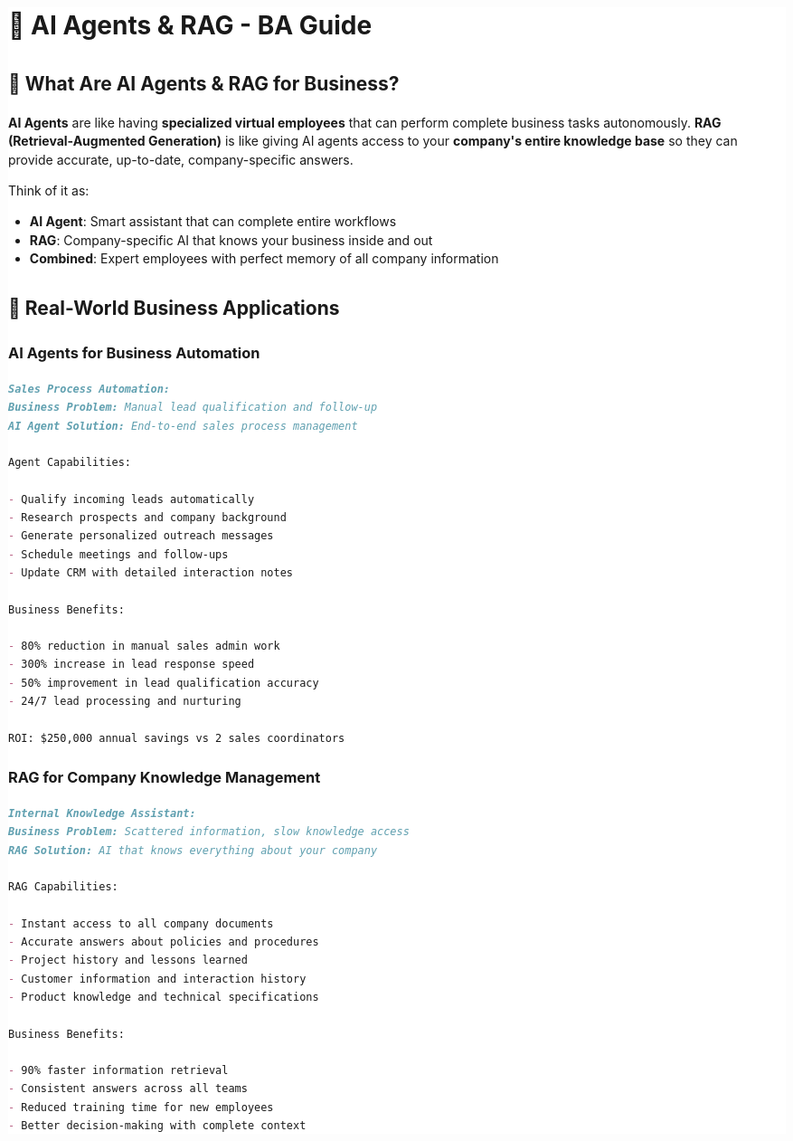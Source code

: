 # 🤖 AI Agents & RAG - BA Guide

## 🎯 What Are AI Agents & RAG for Business?

**AI Agents** are like having **specialized virtual employees** that can perform complete business tasks autonomously. **RAG (Retrieval-Augmented Generation)** is like giving AI agents access to your **company's entire knowledge base** so they can provide accurate, up-to-date, company-specific answers.

Think of it as:

- **AI Agent**: Smart assistant that can complete entire workflows
- **RAG**: Company-specific AI that knows your business inside and out
- **Combined**: Expert employees with perfect memory of all company information

## 🏢 Real-World Business Applications

### **AI Agents for Business Automation**

```markdown
Sales Process Automation:
Business Problem: Manual lead qualification and follow-up
AI Agent Solution: End-to-end sales process management

Agent Capabilities:

- Qualify incoming leads automatically
- Research prospects and company background
- Generate personalized outreach messages
- Schedule meetings and follow-ups
- Update CRM with detailed interaction notes

Business Benefits:

- 80% reduction in manual sales admin work
- 300% increase in lead response speed
- 50% improvement in lead qualification accuracy
- 24/7 lead processing and nurturing

ROI: $250,000 annual savings vs 2 sales coordinators
```

### **RAG for Company Knowledge Management**

```markdown
Internal Knowledge Assistant:
Business Problem: Scattered information, slow knowledge access
RAG Solution: AI that knows everything about your company

RAG Capabilities:

- Instant access to all company documents
- Accurate answers about policies and procedures
- Project history and lessons learned
- Customer information and interaction history
- Product knowledge and technical specifications

Business Benefits:

- 90% faster information retrieval
- Consistent answers across all teams
- Reduced training time for new employees
- Better decision-making with complete context
```